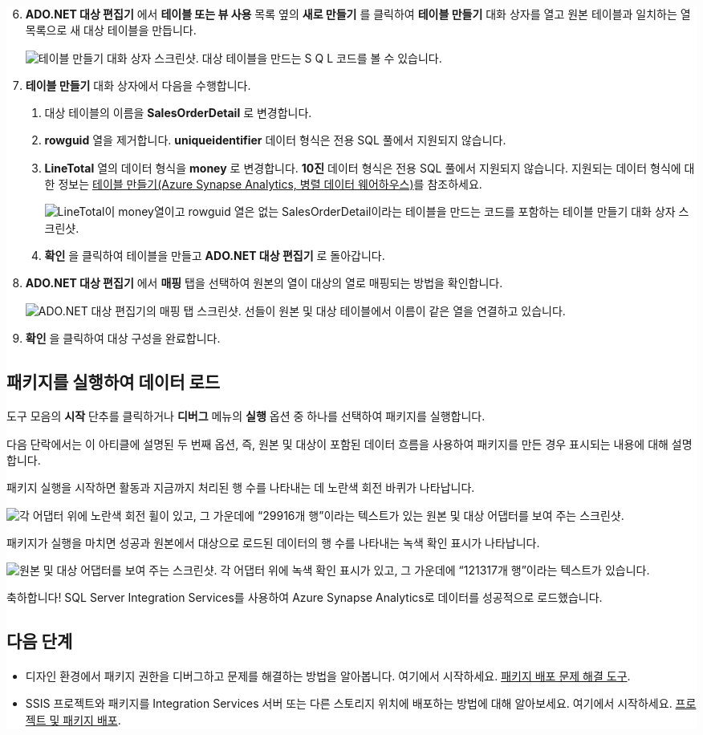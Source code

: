 6. **ADO.NET 대상 편집기** 에서 **테이블 또는 뷰 사용** 목록 옆의 **새로 만들기** 를 클릭하여 **테이블 만들기** 대화 상자를 열고 원본 테이블과 일치하는 열 목록으로 새 대상 테이블을 만듭니다.
   
    ![테이블 만들기 대화 상자 스크린샷. 대상 테이블을 만드는 S Q L 코드를 볼 수 있습니다.][12a]
7. **테이블 만들기** 대화 상자에서 다음을 수행합니다.
   
   1. 대상 테이블의 이름을 **SalesOrderDetail** 로 변경합니다.
   2. **rowguid** 열을 제거합니다. **uniqueidentifier** 데이터 형식은 전용 SQL 풀에서 지원되지 않습니다.
   3. **LineTotal** 열의 데이터 형식을 **money** 로 변경합니다. **10진** 데이터 형식은 전용 SQL 풀에서 지원되지 않습니다. 지원되는 데이터 형식에 대한 정보는 [테이블 만들기(Azure Synapse Analytics, 병렬 데이터 웨어하우스)][CREATE TABLE (Azure Synapse Analytics, Parallel Data Warehouse)]를 참조하세요.
      
       ![LineTotal이 money열이고 rowguid 열은 없는 SalesOrderDetail이라는 테이블을 만드는 코드를 포함하는 테이블 만들기 대화 상자 스크린샷.][12b]
   4. **확인** 을 클릭하여 테이블을 만들고 **ADO.NET 대상 편집기** 로 돌아갑니다.
8. **ADO.NET 대상 편집기** 에서 **매핑** 탭을 선택하여 원본의 열이 대상의 열로 매핑되는 방법을 확인합니다.
   
    ![ADO.NET 대상 편집기의 매핑 탭 스크린샷. 선들이 원본 및 대상 테이블에서 이름이 같은 열을 연결하고 있습니다.][13]
9. **확인** 을 클릭하여 대상 구성을 완료합니다.

## <a name="run-the-package-to-load-the-data"></a>패키지를 실행하여 데이터 로드
도구 모음의 **시작** 단추를 클릭하거나 **디버그** 메뉴의 **실행** 옵션 중 하나를 선택하여 패키지를 실행합니다.

다음 단락에서는 이 아티클에 설명된 두 번째 옵션, 즉, 원본 및 대상이 포함된 데이터 흐름을 사용하여 패키지를 만든 경우 표시되는 내용에 대해 설명합니다.

패키지 실행을 시작하면 활동과 지금까지 처리된 행 수를 나타내는 데 노란색 회전 바퀴가 나타납니다.

![각 어댑터 위에 노란색 회전 휠이 있고, 그 가운데에 “29916개 행”이라는 텍스트가 있는 원본 및 대상 어댑터를 보여 주는 스크린샷.][14]

패키지가 실행을 마치면 성공과 원본에서 대상으로 로드된 데이터의 행 수를 나타내는 녹색 확인 표시가 나타납니다.

![원본 및 대상 어댑터를 보여 주는 스크린샷. 각 어댑터 위에 녹색 확인 표시가 있고, 그 가운데에 “121317개 행”이라는 텍스트가 있습니다.][15]

축하합니다! SQL Server Integration Services를 사용하여 Azure Synapse Analytics로 데이터를 성공적으로 로드했습니다.

## <a name="next-steps"></a>다음 단계

- 디자인 환경에서 패키지 권한을 디버그하고 문제를 해결하는 방법을 알아봅니다. 여기에서 시작하세요. [패키지 배포 문제 해결 도구][Troubleshooting Tools for Package Development].

- SSIS 프로젝트와 패키지를 Integration Services 서버 또는 다른 스토리지 위치에 배포하는 방법에 대해 알아보세요. 여기에서 시작하세요. [프로젝트 및 패키지 배포][Deployment of Projects and Packages].


[01]:  ./media/load-data-to-sql-data-warehouse/ssis-designer-01.png
[02]:  ./media/load-data-to-sql-data-warehouse/ssis-data-flow-task-02.png
[03]:  ./media/load-data-to-sql-data-warehouse/ado-net-source-03.png
[04]:  ./media/load-data-to-sql-data-warehouse/ado-net-connection-manager-04.png
[05]:  ./media/load-data-to-sql-data-warehouse/ado-net-connection-05.png
[06]:  ./media/load-data-to-sql-data-warehouse/test-connection-06.png
[07]:  ./media/load-data-to-sql-data-warehouse/ado-net-source-07.png
[08]:  ./media/load-data-to-sql-data-warehouse/preview-data-08.png
[09]:  ./media/load-data-to-sql-data-warehouse/source-destination-09.png
[10]:  ./media/load-data-to-sql-data-warehouse/connect-source-destination-10.png
[11]:  ./media/load-data-to-sql-data-warehouse/ado-net-destination-11.png
[12a]: ./media/load-data-to-sql-data-warehouse/destination-query-before-12a.png
[12b]: ./media/load-data-to-sql-data-warehouse/destination-query-after-12b.png
[13]:  ./media/load-data-to-sql-data-warehouse/column-mapping-13.png
[14]:  ./media/load-data-to-sql-data-warehouse/package-running-14.png
[15]:  ./media/load-data-to-sql-data-warehouse/package-success-15.png




[PolyBase Guide]: ../relational-databases/polybase/polybase-guide.md
[Download SQL Server Data Tools (SSDT)]: ../ssdt/download-sql-server-data-tools-ssdt.md
[CREATE TABLE (Azure Synapse Analytics, Parallel Data Warehouse)]: ../t-sql/statements/create-table-azure-sql-data-warehouse.md
[Data Flow]: ./data-flow/data-flow.md
[Troubleshooting Tools for Package Development]: ./troubleshooting/troubleshooting-tools-for-package-development.md
[Deployment of Projects and Packages]: ./packages/deploy-integration-services-ssis-projects-and-packages.md


[Microsoft SQL Server 2017 Integration Services Feature Pack for Azure]: https://www.microsoft.com/download/details.aspx?id=54798
[SQL Server Evaluations]: https://www.microsoft.com/evalcenter/evaluate-sql-server-2017
[Visual Studio Community]: https://www.visualstudio.com/products/visual-studio-community-vs.aspx
[AdventureWorks 2014 Sample Databases]: https://github.com/Microsoft/sql-server-samples/releases/tag/adventureworks